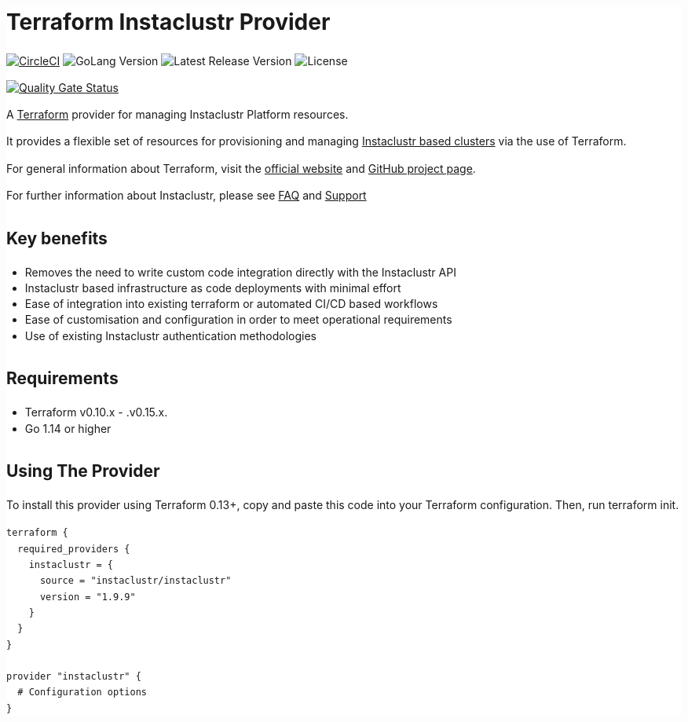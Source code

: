 # Terraform Instaclustr Provider

[![CircleCI](https://img.shields.io/circleci/build/gh/instaclustr/terraform-provider-instaclustr/master?style=for-the-badge)](https://app.circleci.com/pipelines/github/instaclustr/terraform-provider-instaclustr)
![GoLang Version](https://img.shields.io/github/go-mod/go-version/instaclustr/terraform-provider-instaclustr?logo=go&style=for-the-badge)
![Latest Release Version](https://img.shields.io/github/v/release/instaclustr/terraform-provider-instaclustr?logo=github&sort=semver&style=for-the-badge)
![License](https://img.shields.io/github/license/instaclustr/terraform-provider-instaclustr?style=for-the-badge)

[![Quality Gate Status](https://sonarcloud.io/api/project_badges/measure?project=instaclustr_terraform-provider-instaclustr&metric=alert_status)](https://sonarcloud.io/dashboard?id=instaclustr_terraform-provider-instaclustr)

A [Terraform](http://terraform.io) provider for managing Instaclustr Platform resources.

It provides a flexible set of resources for provisioning and managing [Instaclustr based clusters](http://instaclustr.com/) via the use of Terraform.

For general information about Terraform, visit the [official website](https://terraform.io/) and [GitHub project page](https://github.com/hashicorp/terraform).

For further information about Instaclustr, please see [FAQ](https://www.instaclustr.com/resources/faqs/) and [Support](https://support.instaclustr.com/hc/en-us)

## Key benefits

- Removes the need to write custom code integration directly with the Instaclustr API
- Instaclustr based infrastructure as code deployments with minimal effort
- Ease of integration into existing terraform or automated CI/CD based workflows
- Ease of customisation and configuration in order to meet operational requirements
- Use of existing Instaclustr authentication methodologies

## Requirements

- Terraform v0.10.x - .v0.15.x.
- Go 1.14 or higher

## Using The Provider

To install this provider using Terraform 0.13+, copy and paste this code into your Terraform configuration. Then, run terraform init.

```
terraform {
  required_providers {
    instaclustr = {
      source = "instaclustr/instaclustr"
      version = "1.9.9"
    }
  }
}

provider "instaclustr" {
  # Configuration options
}
```
